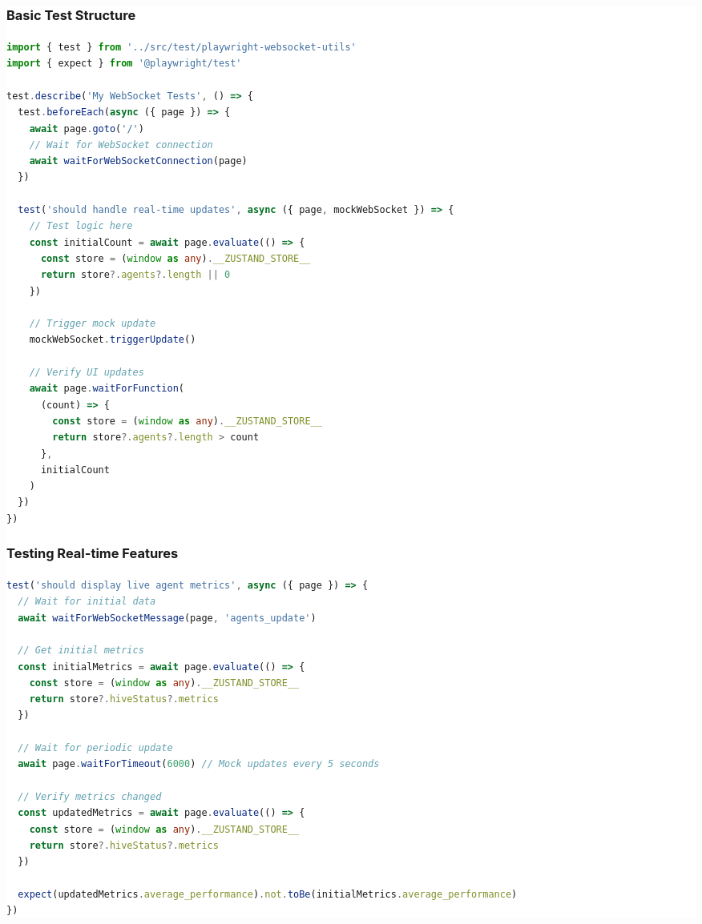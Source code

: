 ### Basic Test Structure

```typescript
import { test } from '../src/test/playwright-websocket-utils'
import { expect } from '@playwright/test'

test.describe('My WebSocket Tests', () => {
  test.beforeEach(async ({ page }) => {
    await page.goto('/')
    // Wait for WebSocket connection
    await waitForWebSocketConnection(page)
  })

  test('should handle real-time updates', async ({ page, mockWebSocket }) => {
    // Test logic here
    const initialCount = await page.evaluate(() => {
      const store = (window as any).__ZUSTAND_STORE__
      return store?.agents?.length || 0
    })

    // Trigger mock update
    mockWebSocket.triggerUpdate()

    // Verify UI updates
    await page.waitForFunction(
      (count) => {
        const store = (window as any).__ZUSTAND_STORE__
        return store?.agents?.length > count
      },
      initialCount
    )
  })
})
```

### Testing Real-time Features

```typescript
test('should display live agent metrics', async ({ page }) => {
  // Wait for initial data
  await waitForWebSocketMessage(page, 'agents_update')

  // Get initial metrics
  const initialMetrics = await page.evaluate(() => {
    const store = (window as any).__ZUSTAND_STORE__
    return store?.hiveStatus?.metrics
  })

  // Wait for periodic update
  await page.waitForTimeout(6000) // Mock updates every 5 seconds

  // Verify metrics changed
  const updatedMetrics = await page.evaluate(() => {
    const store = (window as any).__ZUSTAND_STORE__
    return store?.hiveStatus?.metrics
  })

  expect(updatedMetrics.average_performance).not.toBe(initialMetrics.average_performance)
})
```
